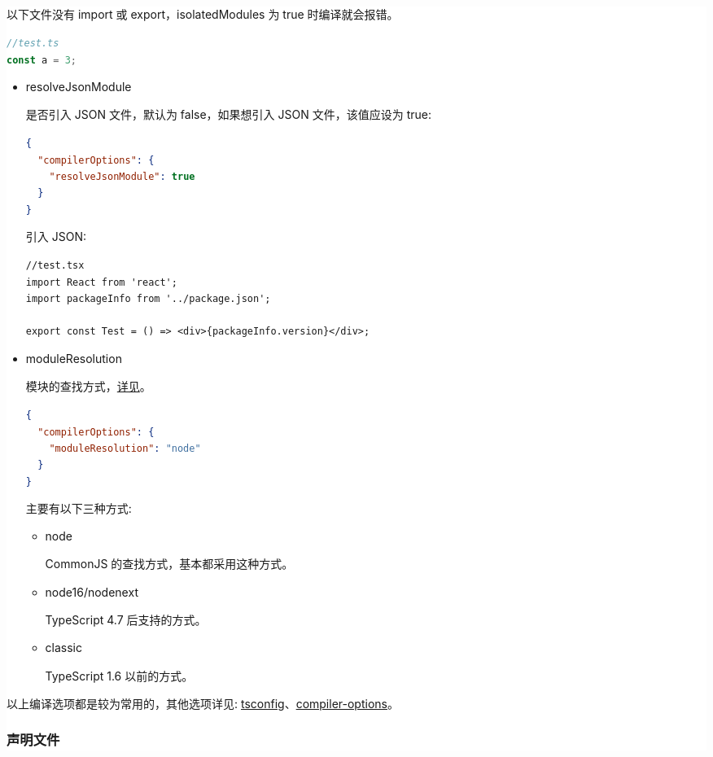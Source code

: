   以下文件没有 import 或 export，isolatedModules 为 true 时编译就会报错。

  ```ts
  //test.ts
  const a = 3;
  ```

- resolveJsonModule

  是否引入 JSON 文件，默认为 false，如果想引入 JSON 文件，该值应设为 true:

  ```json
  {
    "compilerOptions": {
      "resolveJsonModule": true
    }
  }
  ```

  引入 JSON:

  ```tsx
  //test.tsx
  import React from 'react';
  import packageInfo from '../package.json';

  export const Test = () => <div>{packageInfo.version}</div>;
  ```

- moduleResolution

  模块的查找方式，[详见](https://www.typescriptlang.org/docs/handbook/module-resolution.html)。

  ```json
  {
    "compilerOptions": {
      "moduleResolution": "node"
    }
  }
  ```

  主要有以下三种方式:

  - node

    CommonJS 的查找方式，基本都采用这种方式。

  - node16/nodenext

    TypeScript 4.7 后支持的方式。

  - classic

    TypeScript 1.6 以前的方式。

以上编译选项都是较为常用的，其他选项详见:
[tsconfig](https://www.typescriptlang.org/tsconfig)、[compiler-options](https://www.tslang.cn/docs/handbook/compiler-options.html)。

### 声明文件
